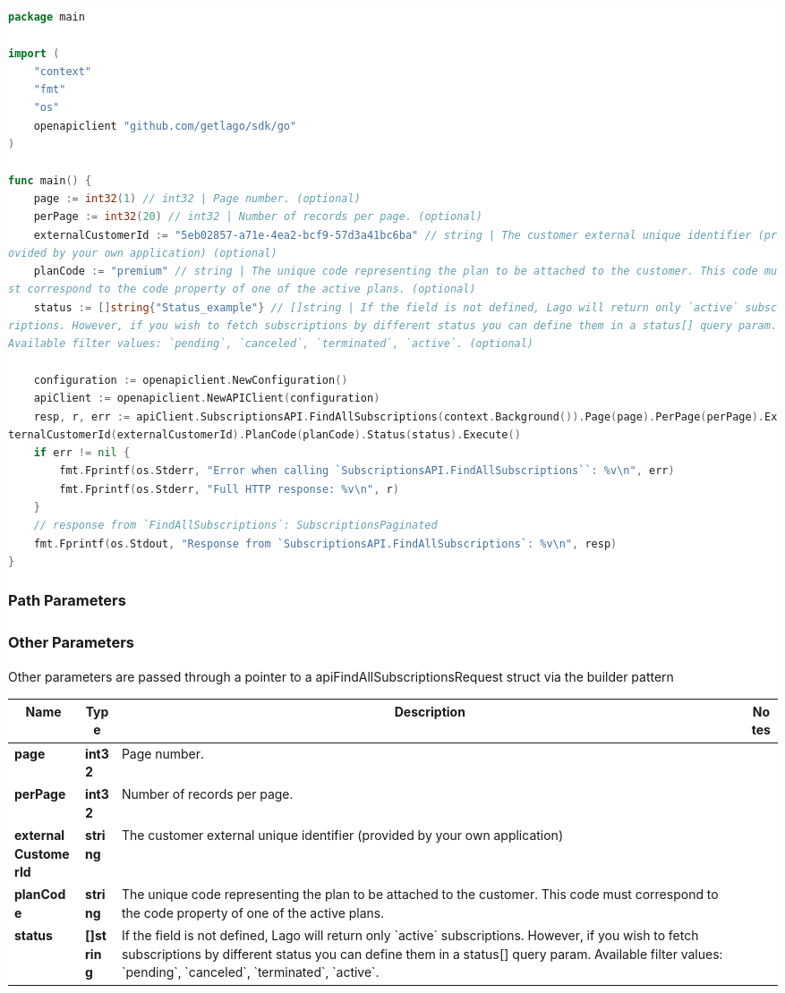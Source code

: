 ```go
package main

import (
    "context"
    "fmt"
    "os"
    openapiclient "github.com/getlago/sdk/go"
)

func main() {
    page := int32(1) // int32 | Page number. (optional)
    perPage := int32(20) // int32 | Number of records per page. (optional)
    externalCustomerId := "5eb02857-a71e-4ea2-bcf9-57d3a41bc6ba" // string | The customer external unique identifier (provided by your own application) (optional)
    planCode := "premium" // string | The unique code representing the plan to be attached to the customer. This code must correspond to the code property of one of the active plans. (optional)
    status := []string{"Status_example"} // []string | If the field is not defined, Lago will return only `active` subscriptions. However, if you wish to fetch subscriptions by different status you can define them in a status[] query param. Available filter values: `pending`, `canceled`, `terminated`, `active`. (optional)

    configuration := openapiclient.NewConfiguration()
    apiClient := openapiclient.NewAPIClient(configuration)
    resp, r, err := apiClient.SubscriptionsAPI.FindAllSubscriptions(context.Background()).Page(page).PerPage(perPage).ExternalCustomerId(externalCustomerId).PlanCode(planCode).Status(status).Execute()
    if err != nil {
        fmt.Fprintf(os.Stderr, "Error when calling `SubscriptionsAPI.FindAllSubscriptions``: %v\n", err)
        fmt.Fprintf(os.Stderr, "Full HTTP response: %v\n", r)
    }
    // response from `FindAllSubscriptions`: SubscriptionsPaginated
    fmt.Fprintf(os.Stdout, "Response from `SubscriptionsAPI.FindAllSubscriptions`: %v\n", resp)
}
```

### Path Parameters



### Other Parameters

Other parameters are passed through a pointer to a apiFindAllSubscriptionsRequest struct via the builder pattern


Name | Type | Description  | Notes
------------- | ------------- | ------------- | -------------
 **page** | **int32** | Page number. | 
 **perPage** | **int32** | Number of records per page. | 
 **externalCustomerId** | **string** | The customer external unique identifier (provided by your own application) | 
 **planCode** | **string** | The unique code representing the plan to be attached to the customer. This code must correspond to the code property of one of the active plans. | 
 **status** | **[]string** | If the field is not defined, Lago will return only &#x60;active&#x60; subscriptions. However, if you wish to fetch subscriptions by different status you can define them in a status[] query param. Available filter values: &#x60;pending&#x60;, &#x60;canceled&#x60;, &#x60;terminated&#x60;, &#x60;active&#x60;. | 
